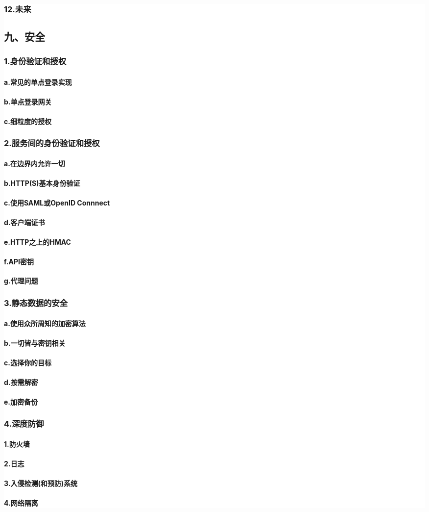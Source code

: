### 12.未来

## 九、安全

### 1.身份验证和授权

#### a.常见的单点登录实现

#### b.单点登录网关

#### c.细粒度的授权

### 2.服务间的身份验证和授权

#### a.在边界内允许一切

#### b.HTTP(S)基本身份验证

#### c.使用SAML或OpenID Connnect

#### d.客户端证书

#### e.HTTP之上的HMAC

#### f.API密钥

#### g.代理问题

### 3.静态数据的安全

#### a.使用众所周知的加密算法

#### b.一切皆与密钥相关

#### c.选择你的目标

#### d.按需解密

#### e.加密备份


### 4.深度防御

#### 1.防火墙

#### 2.日志

#### 3.入侵检测(和预防)系统

#### 4.网络隔离
